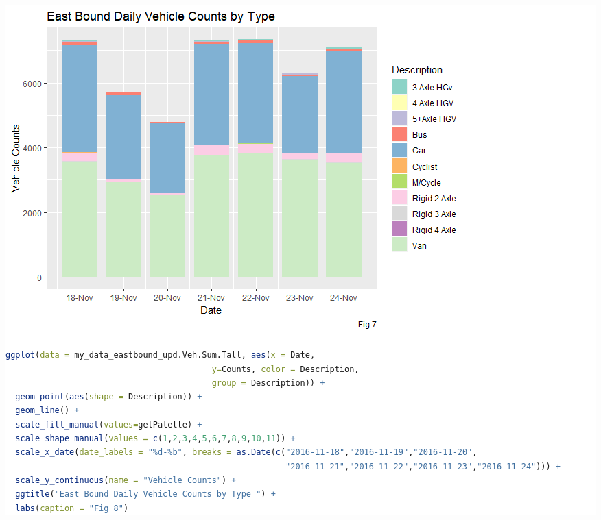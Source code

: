 ![](TrafficDataAnalysis_files/figure-html/unnamed-chunk-10-1.png)



```r
ggplot(data = my_data_eastbound_upd.Veh.Sum.Tall, aes(x = Date, 
                                          y=Counts, color = Description,
                                          group = Description)) +
  geom_point(aes(shape = Description)) +
  geom_line() +
  scale_fill_manual(values=getPalette) +
  scale_shape_manual(values = c(1,2,3,4,5,6,7,8,9,10,11)) +
  scale_x_date(date_labels = "%d-%b", breaks = as.Date(c("2016-11-18","2016-11-19","2016-11-20",
                                                         "2016-11-21","2016-11-22","2016-11-23","2016-11-24"))) +
  scale_y_continuous(name = "Vehicle Counts") +
  ggtitle("East Bound Daily Vehicle Counts by Type ") +
  labs(caption = "Fig 8")
```
